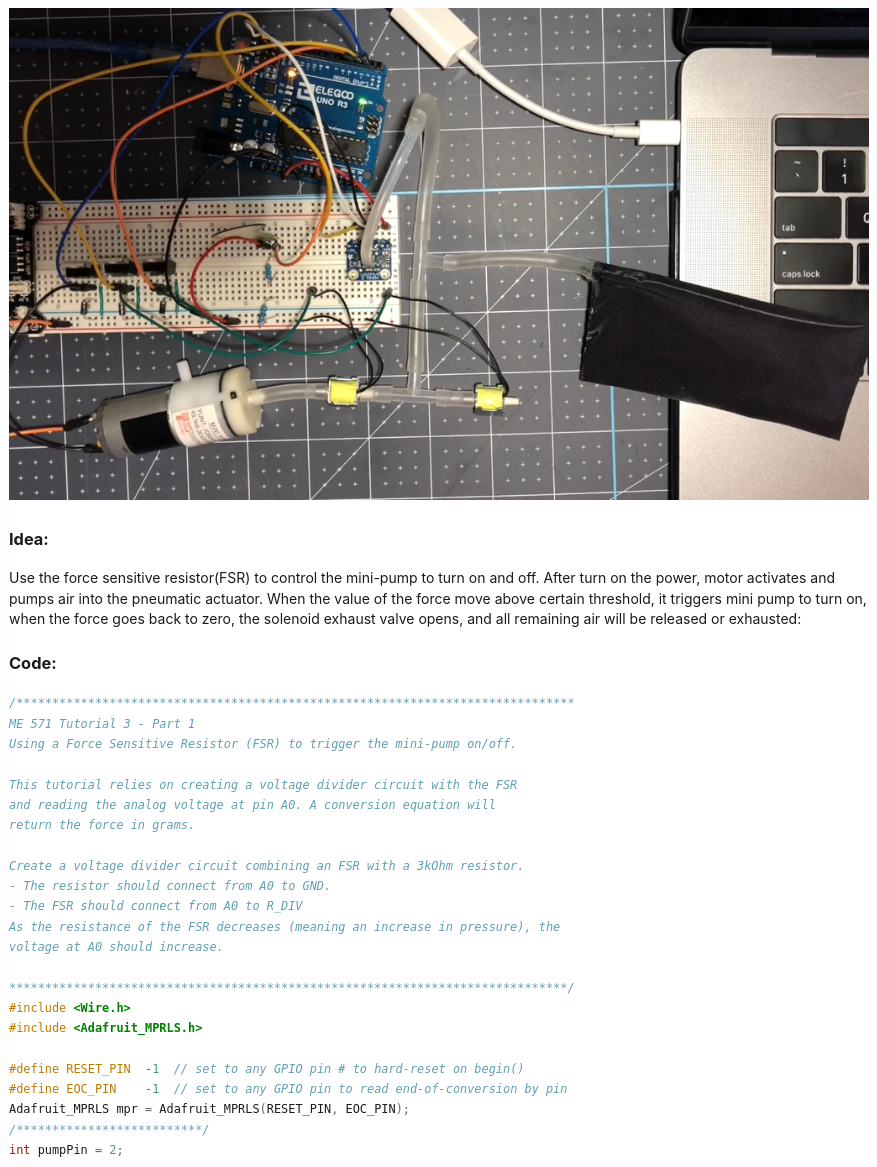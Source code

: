 ![image-20211003231019187](../images/2021-10-03-medical-robotic-lab3/image-20211003231019187.png)





### Idea:

Use the force sensitive resistor(FSR) to control the mini-pump to turn on and off. After turn on the power, motor activates and pumps air into the pneumatic actuator. When the value of the force move above certain threshold, it triggers mini pump to turn on, when the force goes back to zero, the solenoid exhaust valve opens, and all remaining air will be released or exhausted:





### Code:

```c
/******************************************************************************
ME 571 Tutorial 3 - Part 1
Using a Force Sensitive Resistor (FSR) to trigger the mini-pump on/off.

This tutorial relies on creating a voltage divider circuit with the FSR 
and reading the analog voltage at pin A0. A conversion equation will
return the force in grams. 

Create a voltage divider circuit combining an FSR with a 3kOhm resistor.
- The resistor should connect from A0 to GND.
- The FSR should connect from A0 to R_DIV
As the resistance of the FSR decreases (meaning an increase in pressure), the
voltage at A0 should increase.

******************************************************************************/
#include <Wire.h>
#include <Adafruit_MPRLS.h>

#define RESET_PIN  -1  // set to any GPIO pin # to hard-reset on begin()
#define EOC_PIN    -1  // set to any GPIO pin to read end-of-conversion by pin
Adafruit_MPRLS mpr = Adafruit_MPRLS(RESET_PIN, EOC_PIN);
/**************************/
int pumpPin = 2;
```